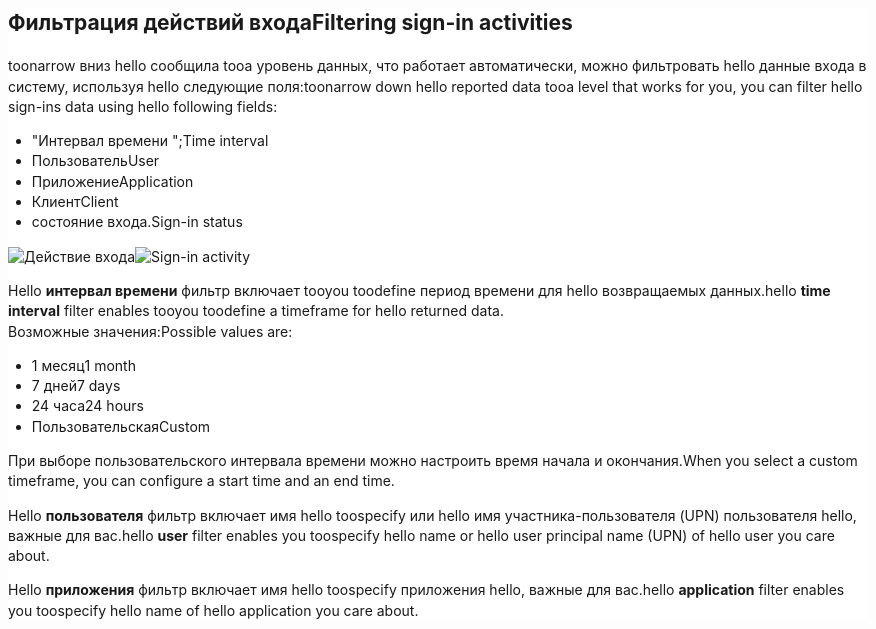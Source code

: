 
## <a name="filtering-sign-in-activities"></a><span data-ttu-id="6152f-141">Фильтрация действий входа</span><span class="sxs-lookup"><span data-stu-id="6152f-141">Filtering sign-in activities</span></span>

<span data-ttu-id="6152f-142">toonarrow вниз hello сообщила tooa уровень данных, что работает автоматически, можно фильтровать hello данные входа в систему, используя hello следующие поля:</span><span class="sxs-lookup"><span data-stu-id="6152f-142">toonarrow down hello reported data tooa level that works for you, you can filter hello sign-ins data using hello following fields:</span></span>

- <span data-ttu-id="6152f-143">"Интервал времени	";</span><span class="sxs-lookup"><span data-stu-id="6152f-143">Time interval</span></span>
- <span data-ttu-id="6152f-144">Пользователь</span><span class="sxs-lookup"><span data-stu-id="6152f-144">User</span></span>
- <span data-ttu-id="6152f-145">Приложение</span><span class="sxs-lookup"><span data-stu-id="6152f-145">Application</span></span>
- <span data-ttu-id="6152f-146">Клиент</span><span class="sxs-lookup"><span data-stu-id="6152f-146">Client</span></span>
- <span data-ttu-id="6152f-147">состояние входа.</span><span class="sxs-lookup"><span data-stu-id="6152f-147">Sign-in status</span></span>

<span data-ttu-id="6152f-148">![Действие входа](./media/active-directory-reporting-activity-sign-ins/44.png "Действие входа")</span><span class="sxs-lookup"><span data-stu-id="6152f-148">![Sign-in activity](./media/active-directory-reporting-activity-sign-ins/44.png "Sign-in activity")</span></span>


<span data-ttu-id="6152f-149">Hello **интервал времени** фильтр включает tooyou toodefine период времени для hello возвращаемых данных.</span><span class="sxs-lookup"><span data-stu-id="6152f-149">hello **time interval** filter enables tooyou toodefine a timeframe for hello returned data.</span></span>  
<span data-ttu-id="6152f-150">Возможные значения:</span><span class="sxs-lookup"><span data-stu-id="6152f-150">Possible values are:</span></span>

- <span data-ttu-id="6152f-151">1 месяц</span><span class="sxs-lookup"><span data-stu-id="6152f-151">1 month</span></span>
- <span data-ttu-id="6152f-152">7 дней</span><span class="sxs-lookup"><span data-stu-id="6152f-152">7 days</span></span>
- <span data-ttu-id="6152f-153">24 часа</span><span class="sxs-lookup"><span data-stu-id="6152f-153">24 hours</span></span>
- <span data-ttu-id="6152f-154">Пользовательская</span><span class="sxs-lookup"><span data-stu-id="6152f-154">Custom</span></span>

<span data-ttu-id="6152f-155">При выборе пользовательского интервала времени можно настроить время начала и окончания.</span><span class="sxs-lookup"><span data-stu-id="6152f-155">When you select a custom timeframe, you can configure a start time and an end time.</span></span>

<span data-ttu-id="6152f-156">Hello **пользователя** фильтр включает имя hello toospecify или hello имя участника-пользователя (UPN) пользователя hello, важные для вас.</span><span class="sxs-lookup"><span data-stu-id="6152f-156">hello **user** filter enables you toospecify hello name or hello user principal name (UPN) of hello user you care about.</span></span>

<span data-ttu-id="6152f-157">Hello **приложения** фильтр включает имя hello toospecify приложения hello, важные для вас.</span><span class="sxs-lookup"><span data-stu-id="6152f-157">hello **application** filter enables you toospecify hello name of hello application you care about.</span></span>

